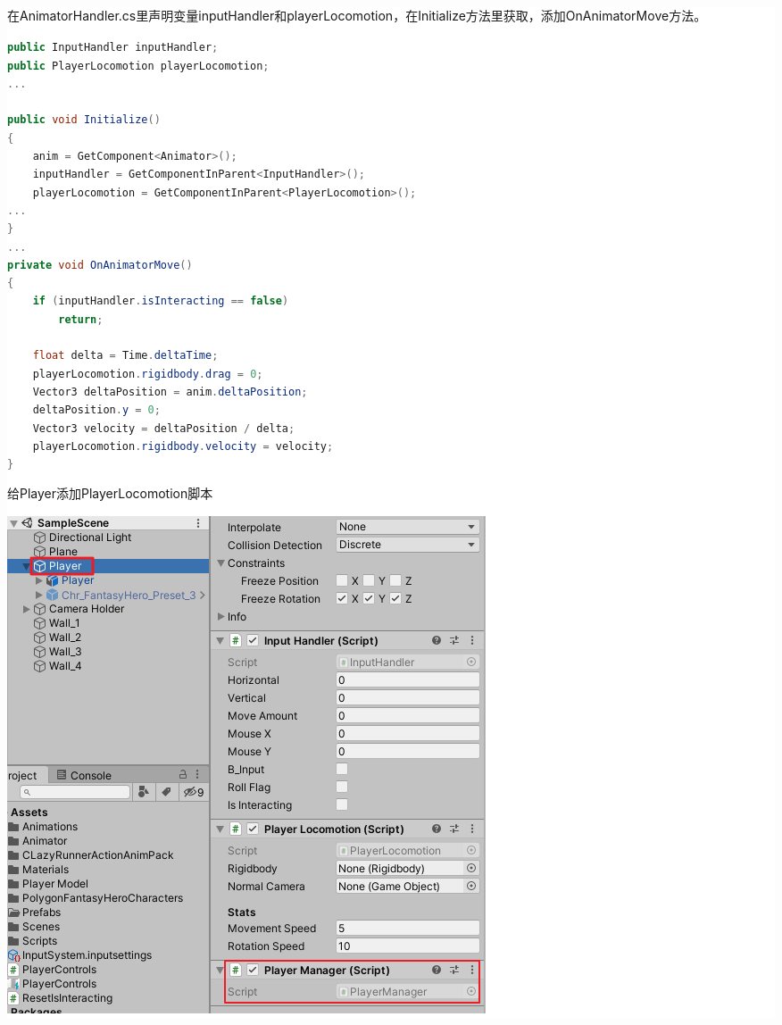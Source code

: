 在AnimatorHandler.cs里声明变量inputHandler和playerLocomotion，在Initialize方法里获取，添加OnAnimatorMove方法。

```c#
public InputHandler inputHandler;
public PlayerLocomotion playerLocomotion;
...

public void Initialize()
{
    anim = GetComponent<Animator>();
    inputHandler = GetComponentInParent<InputHandler>();
    playerLocomotion = GetComponentInParent<PlayerLocomotion>();
...
}
...
private void OnAnimatorMove()
{
    if (inputHandler.isInteracting == false)
        return;

    float delta = Time.deltaTime;
    playerLocomotion.rigidbody.drag = 0;
    Vector3 deltaPosition = anim.deltaPosition;
    deltaPosition.y = 0;
    Vector3 velocity = deltaPosition / delta;
    playerLocomotion.rigidbody.velocity = velocity;
} 
```

给Player添加PlayerLocomotion脚本

![image-20200620175732776](DarkSoulsDemo_part_4_角色翻滚与后撤闪避/image-20200620175732776.png)
